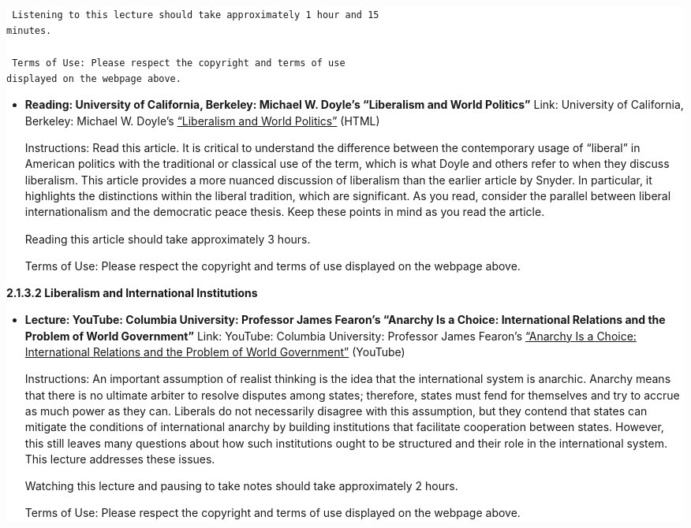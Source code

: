      Listening to this lecture should take approximately 1 hour and 15
    minutes.  
      
     Terms of Use: Please respect the copyright and terms of use
    displayed on the webpage above.

-   **Reading: University of California, Berkeley: Michael W. Doyle’s
    “Liberalism and World Politics”**
    Link: University of California, Berkeley: Michael W. Doyle’s
    [“Liberalism and World
    Politics”](http://bev.berkeley.edu/fp/readings/Doyle.txt) (HTML)  
      
     Instructions: Read this article. It is critical to understand the
    difference between the contemporary usage of “liberal” in American
    politics with the traditional or classical use of the term, which is
    what Doyle and others refer to when they discuss liberalism. This
    article provides a more nuanced discussion of liberalism than the
    earlier article by Snyder. In particular, it highlights the
    distinctions within the liberal tradition, which are significant. As
    you read, consider the parallel between liberal internationalism and
    the democratic peace thesis. Keep these points in mind as you read
    the article.  
      
     Reading this article should take approximately 3 hours.  
      
     Terms of Use: Please respect the copyright and terms of use
    displayed on the webpage above.

**2.1.3.2 Liberalism and International Institutions** <span
id="2.1.3.2"></span> 
-   **Lecture: YouTube: Columbia University: Professor James Fearon’s
    “Anarchy Is a Choice: International Relations and the Problem of
    World Government”**
    Link: YouTube: Columbia University: Professor James Fearon’s
    [“Anarchy Is a Choice: International Relations and the Problem of
    World Government”](http://www.youtube.com/watch?v=JCbgbGbOFCI)
    (YouTube)  
      
     Instructions: An important assumption of realist thinking is the
    idea that the international system is anarchic. Anarchy means that
    there is no ultimate arbiter to resolve disputes among states;
    therefore, states must fend for themselves and try to accrue as much
    power as they can. Liberals do not necessarily disagree with this
    assumption, but they contend that states can mitigate the conditions
    of international anarchy by building institutions that facilitate
    cooperation between states. However, this still leaves many
    questions about how such institutions ought to be structured and
    their role in the international system. This lecture addresses these
    issues.  
      
     Watching this lecture and pausing to take notes should take
    approximately 2 hours.  
      
     Terms of Use: Please respect the copyright and terms of use
    displayed on the webpage above.
